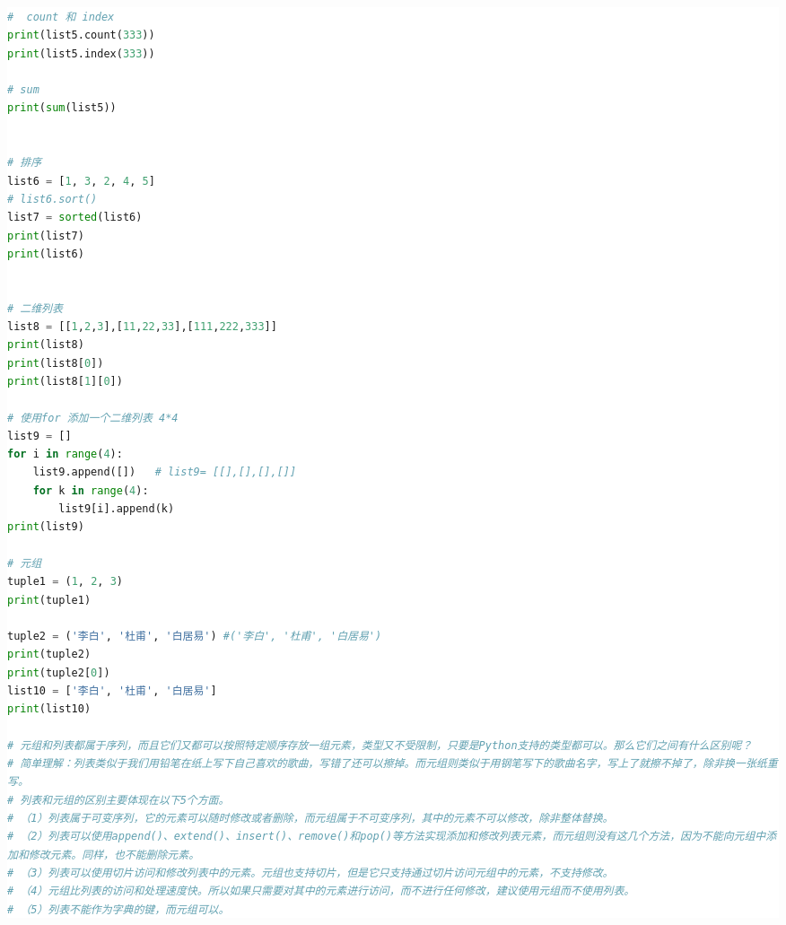 ```python
#  count 和 index
print(list5.count(333))
print(list5.index(333))

# sum
print(sum(list5))


# 排序
list6 = [1, 3, 2, 4, 5]
# list6.sort()
list7 = sorted(list6)
print(list7)
print(list6)


# 二维列表
list8 = [[1,2,3],[11,22,33],[111,222,333]]
print(list8)
print(list8[0])
print(list8[1][0])

# 使用for 添加一个二维列表 4*4
list9 = []
for i in range(4):
    list9.append([])   # list9= [[],[],[],[]]
    for k in range(4):
        list9[i].append(k)
print(list9)

# 元组
tuple1 = (1, 2, 3)
print(tuple1)

tuple2 = ('李白', '杜甫', '白居易') #('李白', '杜甫', '白居易')
print(tuple2)
print(tuple2[0])
list10 = ['李白', '杜甫', '白居易']
print(list10)

# 元组和列表都属于序列，而且它们又都可以按照特定顺序存放一组元素，类型又不受限制，只要是Python支持的类型都可以。那么它们之间有什么区别呢？
# 简单理解：列表类似于我们用铅笔在纸上写下自己喜欢的歌曲，写错了还可以擦掉。而元组则类似于用钢笔写下的歌曲名字，写上了就擦不掉了，除非换一张纸重写。
# 列表和元组的区别主要体现在以下5个方面。
# （1）列表属于可变序列，它的元素可以随时修改或者删除，而元组属于不可变序列，其中的元素不可以修改，除非整体替换。
# （2）列表可以使用append()、extend()、insert()、remove()和pop()等方法实现添加和修改列表元素，而元组则没有这几个方法，因为不能向元组中添加和修改元素。同样，也不能删除元素。
# （3）列表可以使用切片访问和修改列表中的元素。元组也支持切片，但是它只支持通过切片访问元组中的元素，不支持修改。
# （4）元组比列表的访问和处理速度快。所以如果只需要对其中的元素进行访问，而不进行任何修改，建议使用元组而不使用列表。
# （5）列表不能作为字典的键，而元组可以。
```
